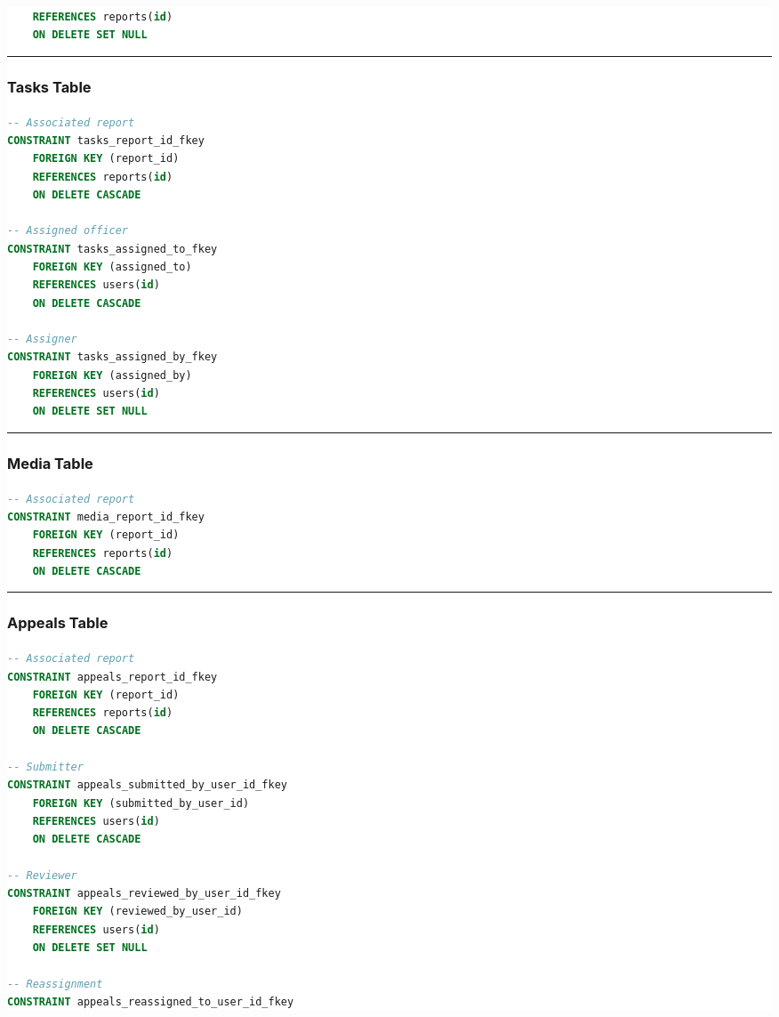 ```sql
    REFERENCES reports(id) 
    ON DELETE SET NULL
```

---

### Tasks Table

```sql
-- Associated report
CONSTRAINT tasks_report_id_fkey 
    FOREIGN KEY (report_id) 
    REFERENCES reports(id) 
    ON DELETE CASCADE

-- Assigned officer
CONSTRAINT tasks_assigned_to_fkey 
    FOREIGN KEY (assigned_to) 
    REFERENCES users(id) 
    ON DELETE CASCADE

-- Assigner
CONSTRAINT tasks_assigned_by_fkey 
    FOREIGN KEY (assigned_by) 
    REFERENCES users(id) 
    ON DELETE SET NULL
```

---

### Media Table

```sql
-- Associated report
CONSTRAINT media_report_id_fkey 
    FOREIGN KEY (report_id) 
    REFERENCES reports(id) 
    ON DELETE CASCADE
```

---

### Appeals Table

```sql
-- Associated report
CONSTRAINT appeals_report_id_fkey 
    FOREIGN KEY (report_id) 
    REFERENCES reports(id) 
    ON DELETE CASCADE

-- Submitter
CONSTRAINT appeals_submitted_by_user_id_fkey 
    FOREIGN KEY (submitted_by_user_id) 
    REFERENCES users(id) 
    ON DELETE CASCADE

-- Reviewer
CONSTRAINT appeals_reviewed_by_user_id_fkey 
    FOREIGN KEY (reviewed_by_user_id) 
    REFERENCES users(id) 
    ON DELETE SET NULL

-- Reassignment
CONSTRAINT appeals_reassigned_to_user_id_fkey 
```